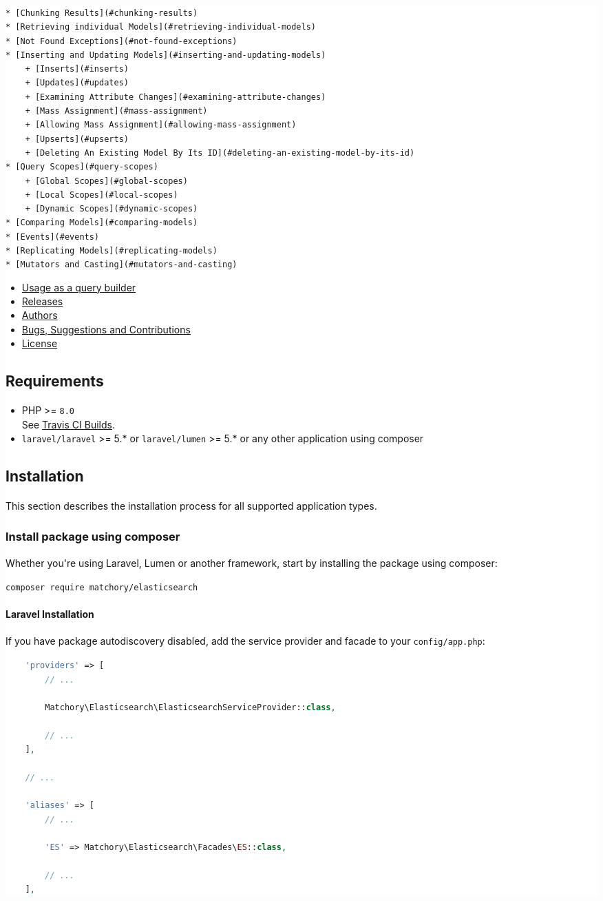     * [Chunking Results](#chunking-results)
    * [Retrieving individual Models](#retrieving-individual-models)
    * [Not Found Exceptions](#not-found-exceptions)
    * [Inserting and Updating Models](#inserting-and-updating-models)
        + [Inserts](#inserts)
        + [Updates](#updates)
        + [Examining Attribute Changes](#examining-attribute-changes)
        + [Mass Assignment](#mass-assignment)
        + [Allowing Mass Assignment](#allowing-mass-assignment)
        + [Upserts](#upserts)
        + [Deleting An Existing Model By Its ID](#deleting-an-existing-model-by-its-id)
    * [Query Scopes](#query-scopes)
        + [Global Scopes](#global-scopes)
        + [Local Scopes](#local-scopes)
        + [Dynamic Scopes](#dynamic-scopes)
    * [Comparing Models](#comparing-models)
    * [Events](#events)
    * [Replicating Models](#replicating-models)
    * [Mutators and Casting](#mutators-and-casting)
- [Usage as a query builder](#usage-as-a-query-builder)
- [Releases](#releases)
- [Authors](#authors)
- [Bugs, Suggestions and Contributions](#bugs-suggestions-and-contributions)
- [License](#license)

Requirements
------------

- PHP >= `8.0`  
  See [Travis CI Builds](https://travis-ci.org/matchory/elasticsearch).
- `laravel/laravel` >= 5.* or `laravel/lumen` >= 5.* or any other application using composer

Installation
------------
This section describes the installation process for all supported application types.

### Install package using composer
Whether you're using Laravel, Lumen or another framework, start by installing the package using composer:

```bash
composer require matchory/elasticsearch
```

#### Laravel Installation
If you have package autodiscovery disabled, add the service provider and facade to your `config/app.php`:

```php
    'providers' => [
        // ...

        Matchory\Elasticsearch\ElasticsearchServiceProvider::class,

        // ...
    ],

    // ...

    'aliases' => [
        // ...

        'ES' => Matchory\Elasticsearch\Facades\ES::class,

        // ...
    ],
```
